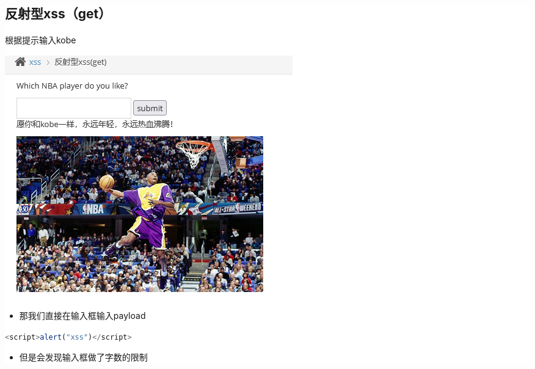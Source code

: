 ## 反射型xss（get）

根据提示输入kobe

![img](./images/1653112552409-24fae460-5a4c-41c2-88f1-b999da2174ba.png)

- 那我们直接在输入框输入payload

```js
<script>alert("xss")</script>
```

- 但是会发现输入框做了字数的限制
